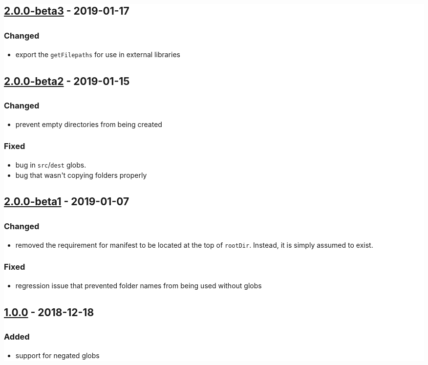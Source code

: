 

## [2.0.0-beta3](https://github.com/RokuCommunity/roku-deploy/compare/v2.0.0-beta2...v2.0.0-beta3) - 2019-01-17
### Changed
 - export the `getFilepaths` for use in external libraries



## [2.0.0-beta2](https://github.com/RokuCommunity/roku-deploy/compare/v2.0.0-beta1...v2.0.0-beta2) - 2019-01-15
### Changed
 - prevent empty directories from being created
### Fixed
 - bug in `src`/`dest` globs.
 - bug that wasn't copying folders properly



## [2.0.0-beta1](https://github.com/RokuCommunity/roku-deploy/compare/v1.0.0...v2.0.0-beta1) - 2019-01-07
### Changed
 - removed the requirement for manifest to be located at the top of `rootDir`. Instead, it is simply assumed to exist.
### Fixed
 - regression issue that prevented folder names from being used without globs



## [1.0.0](https://github.com/RokuCommunity/roku-deploy/compare/v0.2.1...v1.0.0) - 2018-12-18
### Added
 - support for negated globs
